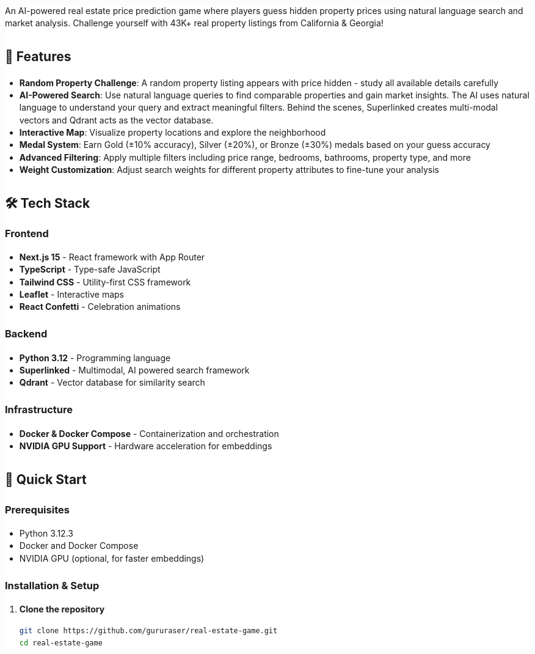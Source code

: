 An AI-powered real estate price prediction game where players guess hidden property prices using natural language search and market analysis. Challenge yourself with 43K+ real property listings from California & Georgia!

## 🎯 Features

- **Random Property Challenge**: A random property listing appears with price hidden - study all available details carefully
- **AI-Powered Search**: Use natural language queries to find comparable properties and gain market insights. The AI uses natural language to understand your query and extract meaningful filters. Behind the scenes, Superlinked creates multi-modal vectors and Qdrant acts as the vector database.
- **Interactive Map**: Visualize property locations and explore the neighborhood
- **Medal System**: Earn Gold (±10% accuracy), Silver (±20%), or Bronze (±30%) medals based on your guess accuracy
- **Advanced Filtering**: Apply multiple filters including price range, bedrooms, bathrooms, property type, and more
- **Weight Customization**: Adjust search weights for different property attributes to fine-tune your analysis

## 🛠️ Tech Stack

### Frontend
- **Next.js 15** - React framework with App Router
- **TypeScript** - Type-safe JavaScript
- **Tailwind CSS** - Utility-first CSS framework
- **Leaflet** - Interactive maps
- **React Confetti** - Celebration animations

### Backend
- **Python 3.12** - Programming language
- **Superlinked** - Multimodal, AI powered search framework
- **Qdrant** - Vector database for similarity search

### Infrastructure
- **Docker & Docker Compose** - Containerization and orchestration
- **NVIDIA GPU Support** - Hardware acceleration for embeddings

## 🚀 Quick Start

### Prerequisites
- Python 3.12.3
- Docker and Docker Compose
- NVIDIA GPU (optional, for faster embeddings)

### Installation & Setup

1. **Clone the repository**
   ```bash
   git clone https://github.com/gururaser/real-estate-game.git
   cd real-estate-game
   ```
